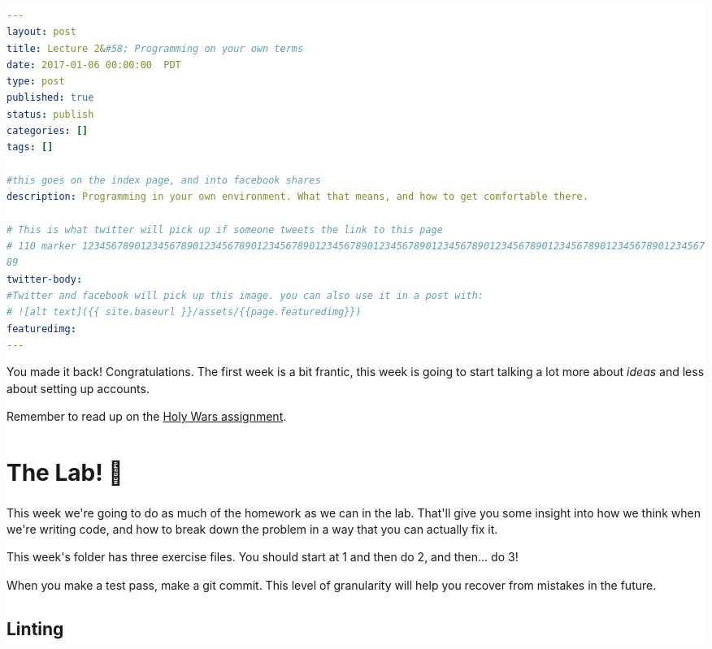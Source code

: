 ```yaml
---
layout: post
title: Lecture 2&#58; Programming on your own terms
date: 2017-01-06 00:00:00  PDT
type: post
published: true
status: publish
categories: []
tags: []

#this goes on the index page, and into facebook shares
description: Programming in your own environment. What that means, and how to get comfortable there.

# This is what twitter will pick up if someone tweets the link to this page
# 110 marker 1234567890123456789012345678901234567890123456789012345678901234567890123456789012345678901234567890123456789
twitter-body:
#Twitter and facebook will pick up this image. you can also use it in a post with:
# ![alt text]({{ site.baseurl }}/assets/{{page.featuredimg}})
featuredimg:
---
```


<style>
  iframe {
      width: 100%;
      height: 820px;
      border: 0;
  }
</style>
You made it back! Congratulations. The first week is a bit frantic, this week is going to start talking a lot more about _ideas_ and less about setting up accounts.

<iframe src="https://docs.google.com/presentation/d/1aWOs9MCDe_HCDj74BWNUbcsML34eK5SUoLwKxfS2uyQ/embed?start=false&loop=false&delayms=3000"></iframe>

Remember to read up on the [Holy Wars assignment](https://notionparallax.co.uk/CODE1161/2017-01-03-assignment-2-brief).

# The Lab! :microscope:

This week we're going to do as much of the homework as we can in the lab. That'll give you some insight into how we think when we're writing code, and how to break down the problem in a way that you can actually fix it.

This week's folder has three exercise files. You should start at 1 and then do 2, and then... do 3!

When you make a test pass, make a git commit. This level of granularity will help you recover from mistakes in the future.

## Linting
